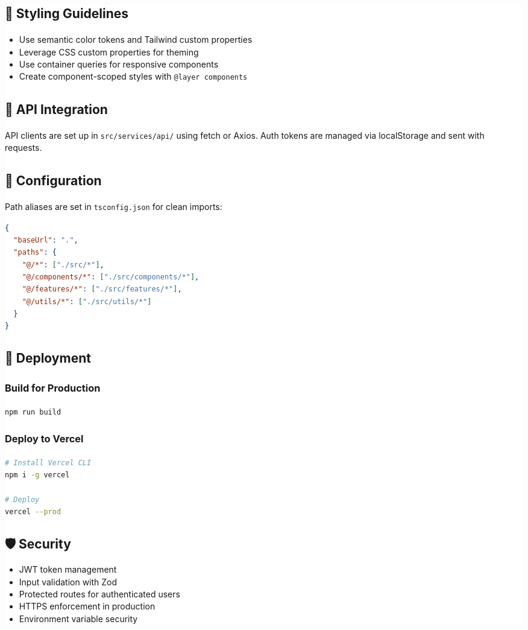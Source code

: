 ## 🎨 Styling Guidelines

- Use semantic color tokens and Tailwind custom properties
- Leverage CSS custom properties for theming
- Use container queries for responsive components
- Create component-scoped styles with `@layer components`

## 🔌 API Integration

API clients are set up in `src/services/api/` using fetch or Axios. Auth tokens are managed via localStorage and sent with requests.

## 🔧 Configuration

Path aliases are set in `tsconfig.json` for clean imports:

```json
{
  "baseUrl": ".",
  "paths": {
    "@/*": ["./src/*"],
    "@/components/*": ["./src/components/*"],
    "@/features/*": ["./src/features/*"],
    "@/utils/*": ["./src/utils/*"]
  }
}
```

## 🚀 Deployment

### Build for Production

```bash
npm run build
```

### Deploy to Vercel

```bash
# Install Vercel CLI
npm i -g vercel

# Deploy
vercel --prod
```

## 🛡️ Security

- JWT token management
- Input validation with Zod
- Protected routes for authenticated users
- HTTPS enforcement in production
- Environment variable security
